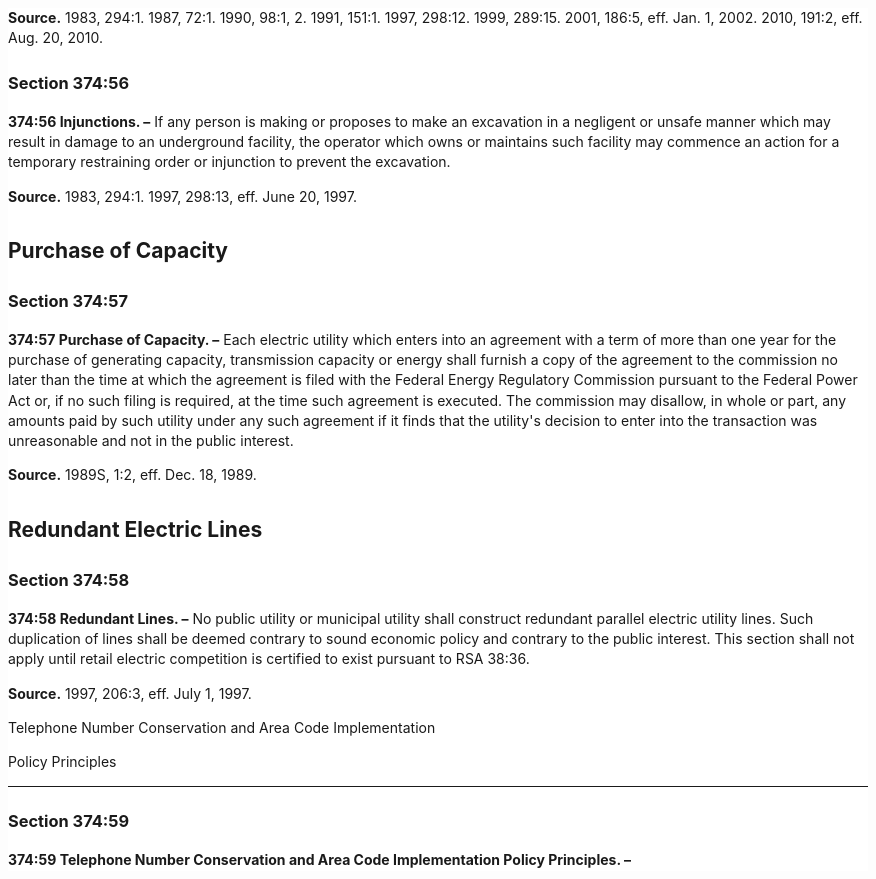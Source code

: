 **Source.** 1983, 294:1. 1987, 72:1. 1990, 98:1, 2. 1991, 151:1. 1997,
298:12. 1999, 289:15. 2001, 186:5, eff. Jan. 1, 2002. 2010, 191:2, eff.
Aug. 20, 2010.

### Section 374:56

 **374:56 Injunctions. –** If any person is making or proposes to
make an excavation in a negligent or unsafe manner which may result in
damage to an underground facility, the operator which owns or maintains
such facility may commence an action for a temporary restraining order
or injunction to prevent the excavation.

**Source.** 1983, 294:1. 1997, 298:13, eff. June 20, 1997.

Purchase of Capacity
--------------------

### Section 374:57

 **374:57 Purchase of Capacity. –** Each electric utility which
enters into an agreement with a term of more than one year for the
purchase of generating capacity, transmission capacity or energy shall
furnish a copy of the agreement to the commission no later than the time
at which the agreement is filed with the Federal Energy Regulatory
Commission pursuant to the Federal Power Act or, if no such filing is
required, at the time such agreement is executed. The commission may
disallow, in whole or part, any amounts paid by such utility under any
such agreement if it finds that the utility's decision to enter into the
transaction was unreasonable and not in the public interest.

**Source.** 1989S, 1:2, eff. Dec. 18, 1989.

Redundant Electric Lines
------------------------

### Section 374:58

 **374:58 Redundant Lines. –** No public utility or municipal utility
shall construct redundant parallel electric utility lines. Such
duplication of lines shall be deemed contrary to sound economic policy
and contrary to the public interest. This section shall not apply until
retail electric competition is certified to exist pursuant to RSA 38:36.

**Source.** 1997, 206:3, eff. July 1, 1997.

Telephone Number Conservation and Area Code Implementation
                                             
Policy Principles
                                             
-----------------------------------------------------------

### Section 374:59

 **374:59 Telephone Number Conservation and Area Code Implementation
Policy Principles. –**
                                             